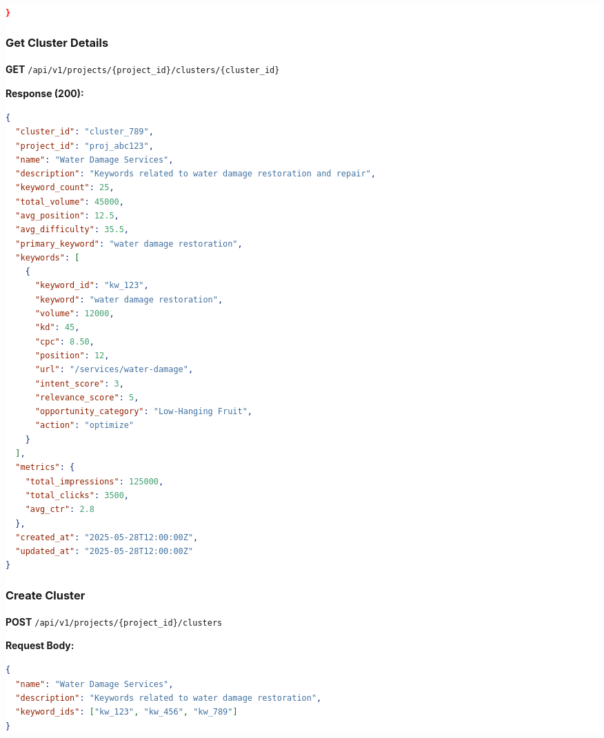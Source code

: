 ```json
}
```

### Get Cluster Details
**GET** `/api/v1/projects/{project_id}/clusters/{cluster_id}`

**Response (200):**
```json
{
  "cluster_id": "cluster_789",
  "project_id": "proj_abc123",
  "name": "Water Damage Services",
  "description": "Keywords related to water damage restoration and repair",
  "keyword_count": 25,
  "total_volume": 45000,
  "avg_position": 12.5,
  "avg_difficulty": 35.5,
  "primary_keyword": "water damage restoration",
  "keywords": [
    {
      "keyword_id": "kw_123",
      "keyword": "water damage restoration",
      "volume": 12000,
      "kd": 45,
      "cpc": 8.50,
      "position": 12,
      "url": "/services/water-damage",
      "intent_score": 3,
      "relevance_score": 5,
      "opportunity_category": "Low-Hanging Fruit",
      "action": "optimize"
    }
  ],
  "metrics": {
    "total_impressions": 125000,
    "total_clicks": 3500,
    "avg_ctr": 2.8
  },
  "created_at": "2025-05-28T12:00:00Z",
  "updated_at": "2025-05-28T12:00:00Z"
}
```

### Create Cluster
**POST** `/api/v1/projects/{project_id}/clusters`

**Request Body:**
```json
{
  "name": "Water Damage Services",
  "description": "Keywords related to water damage restoration",
  "keyword_ids": ["kw_123", "kw_456", "kw_789"]
}
```
